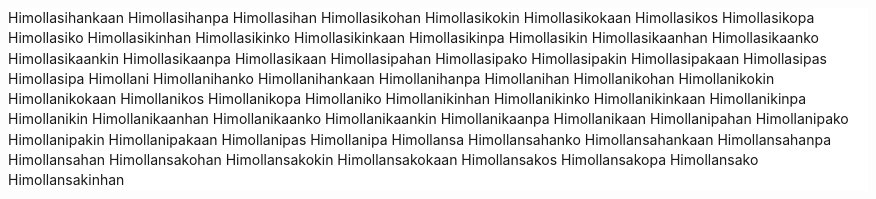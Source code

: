 Himollasihankaan
Himollasihanpa
Himollasihan
Himollasikohan
Himollasikokin
Himollasikokaan
Himollasikos
Himollasikopa
Himollasiko
Himollasikinhan
Himollasikinko
Himollasikinkaan
Himollasikinpa
Himollasikin
Himollasikaanhan
Himollasikaanko
Himollasikaankin
Himollasikaanpa
Himollasikaan
Himollasipahan
Himollasipako
Himollasipakin
Himollasipakaan
Himollasipas
Himollasipa
Himollani
Himollanihanko
Himollanihankaan
Himollanihanpa
Himollanihan
Himollanikohan
Himollanikokin
Himollanikokaan
Himollanikos
Himollanikopa
Himollaniko
Himollanikinhan
Himollanikinko
Himollanikinkaan
Himollanikinpa
Himollanikin
Himollanikaanhan
Himollanikaanko
Himollanikaankin
Himollanikaanpa
Himollanikaan
Himollanipahan
Himollanipako
Himollanipakin
Himollanipakaan
Himollanipas
Himollanipa
Himollansa
Himollansahanko
Himollansahankaan
Himollansahanpa
Himollansahan
Himollansakohan
Himollansakokin
Himollansakokaan
Himollansakos
Himollansakopa
Himollansako
Himollansakinhan
